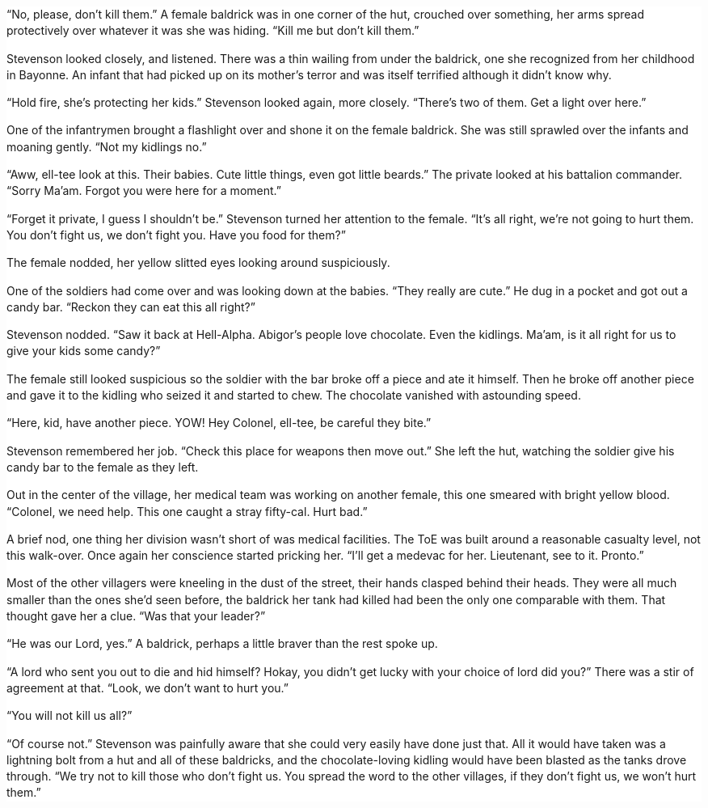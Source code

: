 “No, please, don’t kill them.” A female baldrick was in one corner of the hut, crouched over something, her arms spread protectively over whatever it was she was hiding. “Kill me but don’t kill them.”

Stevenson looked closely, and listened. There was a thin wailing from under the baldrick, one she recognized from her childhood in Bayonne. An infant that had picked up on its mother’s terror and was itself terrified although it didn’t know why.

“Hold fire, she’s protecting her kids.” Stevenson looked again, more closely. “There’s two of them. Get a light over here.”

One of the infantrymen brought a flashlight over and shone it on the female baldrick. She was still sprawled over the infants and moaning gently. “Not my kidlings no.”

“Aww, ell-tee look at this. Their babies. Cute little things, even got little beards.” The private looked at his battalion commander. “Sorry Ma’am. Forgot you were here for a moment.”

“Forget it private, I guess I shouldn’t be.” Stevenson turned her attention to the female. “It’s all right, we’re not going to hurt them. You don’t fight us, we don’t fight you. Have you food for them?”

The female nodded, her yellow slitted eyes looking around suspiciously.

One of the soldiers had come over and was looking down at the babies. “They really are cute.” He dug in a pocket and got out a candy bar. “Reckon they can eat this all right?”

Stevenson nodded. “Saw it back at Hell-Alpha. Abigor’s people love chocolate. Even the kidlings. Ma’am, is it all right for us to give your kids some candy?”

The female still looked suspicious so the soldier with the bar broke off a piece and ate it himself. Then he broke off another piece and gave it to the kidling who seized it and started to chew. The chocolate vanished with astounding speed.

“Here, kid, have another piece. YOW! Hey Colonel, ell-tee, be careful they bite.”

Stevenson remembered her job. “Check this place for weapons then move out.” She left the hut, watching the soldier give his candy bar to the female as they left.

Out in the center of the village, her medical team was working on another female, this one smeared with bright yellow blood. “Colonel, we need help. This one caught a stray fifty-cal. Hurt bad.”

A brief nod, one thing her division wasn’t short of was medical facilities. The ToE was built around a reasonable casualty level, not this walk-over. Once again her conscience started pricking her. “I’ll get a medevac for her. Lieutenant, see to it. Pronto.”

Most of the other villagers were kneeling in the dust of the street, their hands clasped behind their heads. They were all much smaller than the ones she’d seen before, the baldrick her tank had killed had been the only one comparable with them. That thought gave her a clue. “Was that your leader?”

“He was our Lord, yes.” A baldrick, perhaps a little braver than the rest spoke up.

“A lord who sent you out to die and hid himself? Hokay, you didn’t get lucky with your choice of lord did you?” There was a stir of agreement at that. “Look, we don’t want to hurt you.”

“You will not kill us all?”

“Of course not.” Stevenson was painfully aware that she could very easily have done just that. All it would have taken was a lightning bolt from a hut and all of these baldricks, and the chocolate-loving kidling would have been blasted as the tanks drove through. “We try not to kill those who don’t fight us. You spread the word to the other villages, if they don’t fight us, we won’t hurt them.”
